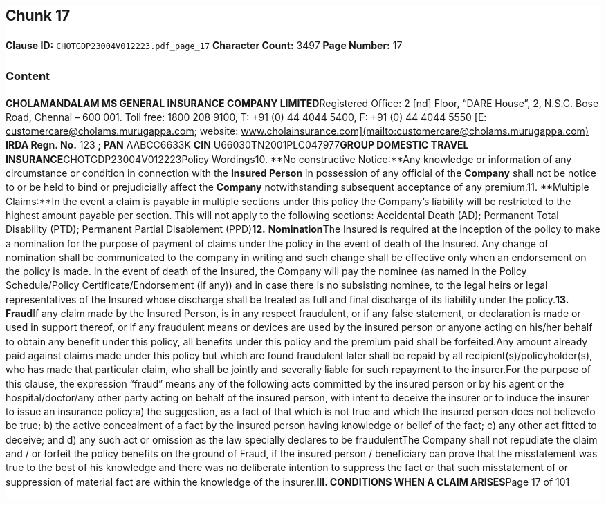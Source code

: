 
## Chunk 17

**Clause ID:** `CHOTGDP23004V012223.pdf_page_17`
**Character Count:** 3497
**Page Number:** 17

### Content

**CHOLAMANDALAM MS GENERAL INSURANCE COMPANY LIMITED**Registered Office: 2 [nd] Floor, “DARE House”, 2, N.S.C. Bose Road, Chennai – 600 001.
Toll free: 1800 208 9100, T: +91 (0) 44 4044 5400, F: +91 (0) 44 4044 5550
[E: customercare@cholams.murugappa.com; website: www.cholainsurance.com](mailto:customercare@cholams.murugappa.com)
**IRDA Regn. No.** 123 **; PAN** AABCC6633K **CIN** U66030TN2001PLC047977**GROUP DOMESTIC TRAVEL INSURANCE**CHOTGDP23004V012223Policy Wordings10. **No constructive Notice:**Any knowledge or information of any circumstance or condition in connection with the **Insured Person** in
possession of any official of the **Company** shall not be notice to or be held to bind or prejudicially affect the
**Company** notwithstanding subsequent acceptance of any premium.11. **Multiple Claims:**In the event a claim is payable in multiple sections under this policy the Company’s liability will be restricted to the
highest amount payable per section. This will not apply to the following sections: Accidental Death (AD);
Permanent Total Disability (PTD); Permanent Partial Disablement (PPD)**12.** **Nomination**The Insured is required at the inception of the policy to make a nomination for the purpose of payment of claims
under the policy in the event of death of the Insured. Any change of nomination shall be communicated to the
company in writing and such change shall be effective only when an endorsement on the policy is made. In the
event of death of the Insured, the Company will pay the nominee (as named in the Policy Schedule/Policy
Certificate/Endorsement (if any)) and in case there is no subsisting nominee, to the legal heirs or legal
representatives of the Insured whose discharge shall be treated as full and final discharge of its liability under
the policy.**13.** **Fraud**If any claim made by the Insured Person, is in any respect fraudulent, or if any false statement, or declaration is
made or used in support thereof, or if any fraudulent means or devices are used by the insured person or anyone
acting on his/her behalf to obtain any benefit under this policy, all benefits under this policy and the premium
paid shall be forfeited.Any amount already paid against claims made under this policy but which are found fraudulent later shall be
repaid by all recipient(s)/policyholder(s), who has made that particular claim, who shall be jointly and severally
liable for such repayment to the insurer.For the purpose of this clause, the expression “fraud” means any of the following acts committed by the insured
person or by his agent or the hospital/doctor/any other party acting on behalf of the insured person, with intent
to deceive the insurer or to induce the insurer to issue an insurance policy:a) the suggestion, as a fact of that which is not true and which the insured person does not believeto be true;
b) the active concealment of a fact by the insured person having knowledge or belief of the fact;
c) any other act fitted to deceive; and
d) any such act or omission as the law specially declares to be fraudulentThe Company shall not repudiate the claim and / or forfeit the policy benefits on the ground of Fraud, if the
insured person / beneficiary can prove that the misstatement was true to the best of his knowledge and there
was no deliberate intention to suppress the fact or that such misstatement of or suppression of material fact
are within the knowledge of the insurer.**III. CONDITIONS WHEN A CLAIM ARISES**Page 17 of 101

---